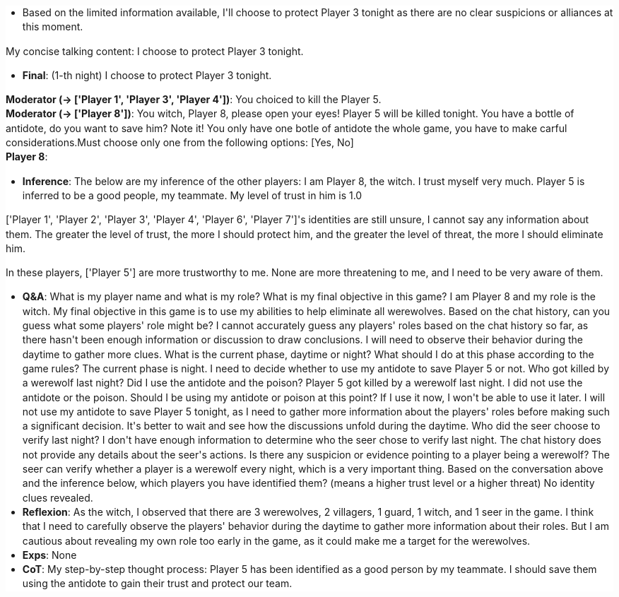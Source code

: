 - Based on the limited information available, I'll choose to protect Player 3 tonight as there are no clear suspicions or alliances at this moment.

My concise talking content:
I choose to protect Player 3 tonight.  

- **Final**: (1-th night) I choose to protect Player 3 tonight.  

**Moderator (-> ['Player 1', 'Player 3', 'Player 4'])**: You choiced to kill the Player 5.  
**Moderator (-> ['Player 8'])**: You witch, Player 8, please open your eyes! Player 5 will be killed tonight. You have a bottle of antidote, do you want to save him? Note it! You only have one botle of antidote the whole game, you have to make carful considerations.Must choose only one from the following options: [Yes, No]  
**Player 8**:  
- **Inference**: 
The below are my inference of the other players:
I am Player 8, the witch. I trust myself very much.
Player 5 is inferred to be a good people, my teammate. My level of trust in him is 1.0


['Player 1', 'Player 2', 'Player 3', 'Player 4', 'Player 6', 'Player 7']'s identities are still unsure, I cannot say any information about them.
The greater the level of trust, the more I should protect him, and the greater the level of threat, the more I should eliminate him.

In these players, ['Player 5'] are more trustworthy to me. None are more threatening to me, and I need to be very aware of them.  
- **Q&A**: What is my player name and what is my role? What is my final objective in this game? I am Player 8 and my role is the witch. My final objective in this game is to use my abilities to help eliminate all werewolves.
Based on the chat history, can you guess what some players' role might be? I cannot accurately guess any players' roles based on the chat history so far, as there hasn't been enough information or discussion to draw conclusions. I will need to observe their behavior during the daytime to gather more clues.
What is the current phase, daytime or night? What should I do at this phase according to the game rules? The current phase is night. I need to decide whether to use my antidote to save Player 5 or not.
Who got killed by a werewolf last night? Did I use the antidote and the poison? Player 5 got killed by a werewolf last night. I did not use the antidote or the poison.
Should I be using my antidote or poison at this point? If I use it now, I won't be able to use it later. I will not use my antidote to save Player 5 tonight, as I need to gather more information about the players' roles before making such a significant decision. It's better to wait and see how the discussions unfold during the daytime.
Who did the seer choose to verify last night? I don't have enough information to determine who the seer chose to verify last night. The chat history does not provide any details about the seer's actions.
Is there any suspicion or evidence pointing to a player being a werewolf? The seer can verify whether a player is a werewolf every night, which is a very important thing.
Based on the conversation above and the inference below, which players you have identified them? (means a higher trust level or a higher threat) No identity clues revealed.  
- **Reflexion**: As the witch, I observed that there are 3 werewolves, 2 villagers, 1 guard, 1 witch, and 1 seer in the game. I think that I need to carefully observe the players' behavior during the daytime to gather more information about their roles. But I am cautious about revealing my own role too early in the game, as it could make me a target for the werewolves.  
- **Exps**: None  
- **CoT**: My step-by-step thought process:
Player 5 has been identified as a good person by my teammate. I should save them using the antidote to gain their trust and protect our team.
